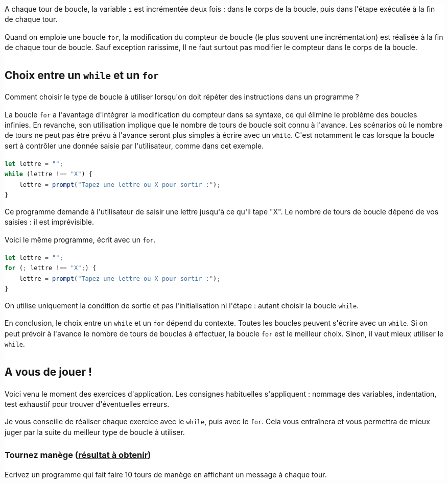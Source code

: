 A chaque tour de boucle, la variable `i` est incrémentée deux fois : dans le corps de la boucle, puis dans l'étape exécutée à la fin de chaque tour.

Quand on emploie une boucle `for`, la modification du compteur de boucle (le plus souvent une incrémentation) est réalisée à la fin de chaque tour de boucle. Sauf exception rarissime, Il ne faut surtout pas modifier le compteur dans le corps de la boucle.

## Choix entre un `while` et un `for`

Comment choisir le type de boucle à utiliser lorsqu'on doit répéter des instructions dans un programme ?

La boucle `for` a l'avantage d'intégrer la modification du compteur dans sa syntaxe, ce qui élimine le problème des boucles infinies. En revanche, son utilisation implique que le nombre de tours de boucle soit connu à l'avance. Les scénarios où le nombre de tours ne peut pas être prévu à l'avance seront plus simples à écrire avec un `while`. C'est notamment le cas lorsque la boucle sert à contrôler une donnée saisie par l'utilisateur, comme dans cet exemple.

```javascript
let lettre = "";
while (lettre !== "X") {
    lettre = prompt("Tapez une lettre ou X pour sortir :");
}
```

Ce programme demande à l'utilisateur de saisir une lettre jusqu'à ce qu'il tape "X". Le nombre de tours de boucle dépend de vos saisies : il est imprévisible.

Voici le même programme, écrit avec un `for`.

```javascript
let lettre = "";
for (; lettre !== "X";) {
    lettre = prompt("Tapez une lettre ou X pour sortir :");
}
```

On utilise uniquement la condition de sortie et pas l'initialisation ni l'étape : autant choisir la boucle `while`.

En conclusion, le choix entre un `while` et un `for` dépend du contexte. Toutes les boucles peuvent s'écrire avec un `while`. Si on peut prévoir à l'avance le nombre de tours de boucles à effectuer, la boucle `for` est le meilleur choix. Sinon, il vaut mieux utiliser le `while`.

## A vous de jouer !

Voici venu le moment des exercices d'application. Les consignes habituelles s'appliquent : nommage des variables, indentation, test exhaustif pour trouver d'éventuelles erreurs.

Je vous conseille de réaliser chaque exercice avec le `while`, puis avec le `for`. Cela vous entraînera et vous permettra de mieux juger par la suite du meilleur type de boucle à utiliser.

### Tournez manège ([résultat à obtenir](http://codepen.io/bpesquet/pen/GrRwQx?editors=1102))

Ecrivez un programme qui fait faire 10 tours de manège en affichant un message à chaque tour.
